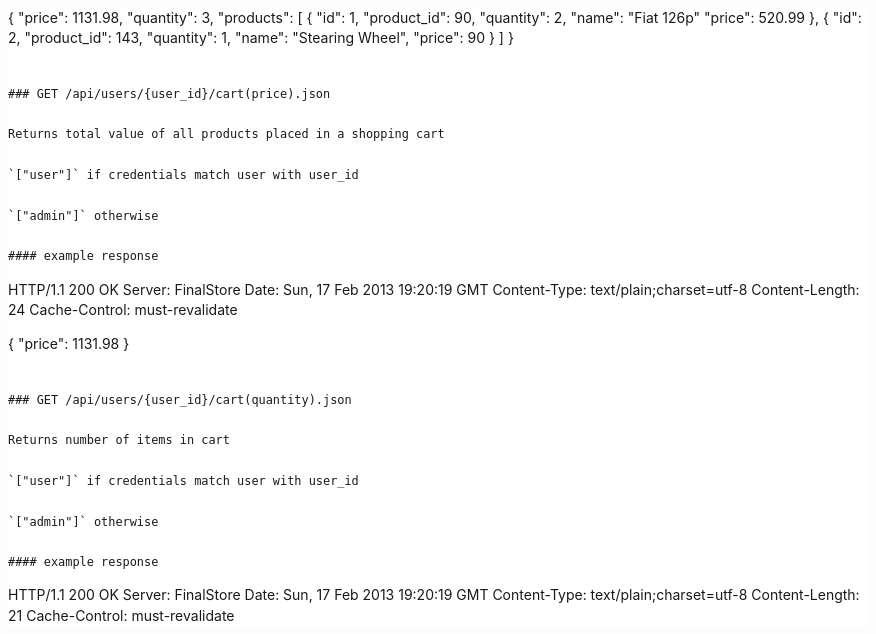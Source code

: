 {
    "price": 1131.98,
    "quantity": 3,
    "products": [
        {
            "id": 1,
            "product_id": 90,
            "quantity": 2,
            "name": "Fiat 126p"
            "price": 520.99
        },
        {
            "id": 2,
            "product_id": 143,
            "quantity": 1,
            "name": "Stearing Wheel",
            "price": 90
        }
    ]
}
```

### GET /api/users/{user_id}/cart(price).json

Returns total value of all products placed in a shopping cart

`["user"]` if credentials match user with user_id

`["admin"]` otherwise

#### example response

```
HTTP/1.1 200 OK
Server: FinalStore
Date: Sun, 17 Feb 2013 19:20:19 GMT
Content-Type: text/plain;charset=utf-8
Content-Length: 24
Cache-Control: must-revalidate

{
    "price": 1131.98
}
```

### GET /api/users/{user_id}/cart(quantity).json

Returns number of items in cart

`["user"]` if credentials match user with user_id

`["admin"]` otherwise

#### example response

```
HTTP/1.1 200 OK
Server: FinalStore
Date: Sun, 17 Feb 2013 19:20:19 GMT
Content-Type: text/plain;charset=utf-8
Content-Length: 21
Cache-Control: must-revalidate
